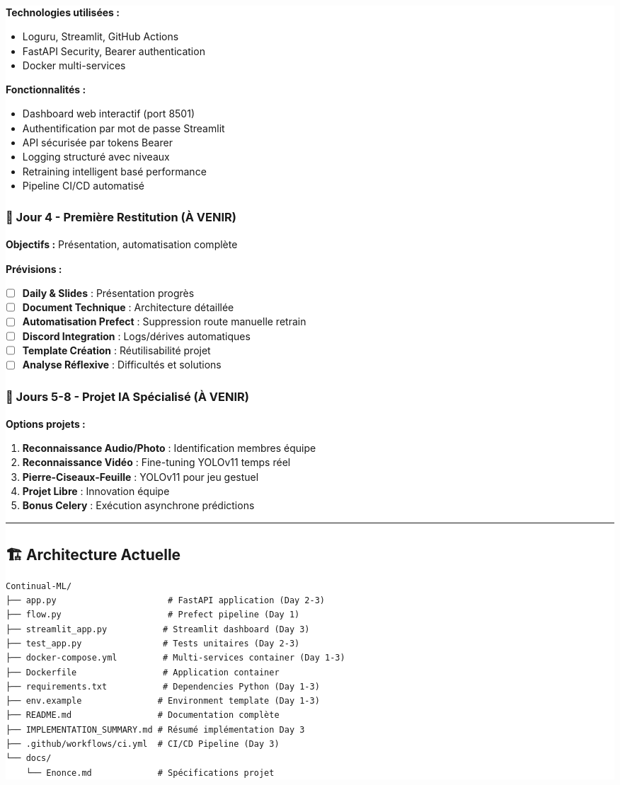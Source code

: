 **Technologies utilisées :**
- Loguru, Streamlit, GitHub Actions
- FastAPI Security, Bearer authentication
- Docker multi-services

**Fonctionnalités :**
- Dashboard web interactif (port 8501)
- Authentification par mot de passe Streamlit
- API sécurisée par tokens Bearer
- Logging structuré avec niveaux
- Retraining intelligent basé performance
- Pipeline CI/CD automatisé

### 🎯 Jour 4 - Première Restitution (À VENIR)

**Objectifs :** Présentation, automatisation complète

**Prévisions :**
- [ ] **Daily & Slides** : Présentation progrès
- [ ] **Document Technique** : Architecture détaillée
- [ ] **Automatisation Prefect** : Suppression route manuelle retrain
- [ ] **Discord Integration** : Logs/dérives automatiques
- [ ] **Template Création** : Réutilisabilité projet
- [ ] **Analyse Réflexive** : Difficultés et solutions

### 🤖 Jours 5-8 - Projet IA Spécialisé (À VENIR)

**Options projets :**
1. **Reconnaissance Audio/Photo** : Identification membres équipe
2. **Reconnaissance Vidéo** : Fine-tuning YOLOv11 temps réel
3. **Pierre-Ciseaux-Feuille** : YOLOv11 pour jeu gestuel
4. **Projet Libre** : Innovation équipe
5. **Bonus Celery** : Exécution asynchrone prédictions

---

## 🏗️ Architecture Actuelle

```
Continual-ML/
├── app.py                      # FastAPI application (Day 2-3)
├── flow.py                     # Prefect pipeline (Day 1)
├── streamlit_app.py           # Streamlit dashboard (Day 3)
├── test_app.py                # Tests unitaires (Day 2-3)
├── docker-compose.yml         # Multi-services container (Day 1-3)
├── Dockerfile                 # Application container
├── requirements.txt           # Dependencies Python (Day 1-3)
├── env.example               # Environment template (Day 1-3)
├── README.md                 # Documentation complète
├── IMPLEMENTATION_SUMMARY.md # Résumé implémentation Day 3
├── .github/workflows/ci.yml  # CI/CD Pipeline (Day 3)
└── docs/
    └── Enonce.md             # Spécifications projet
```

